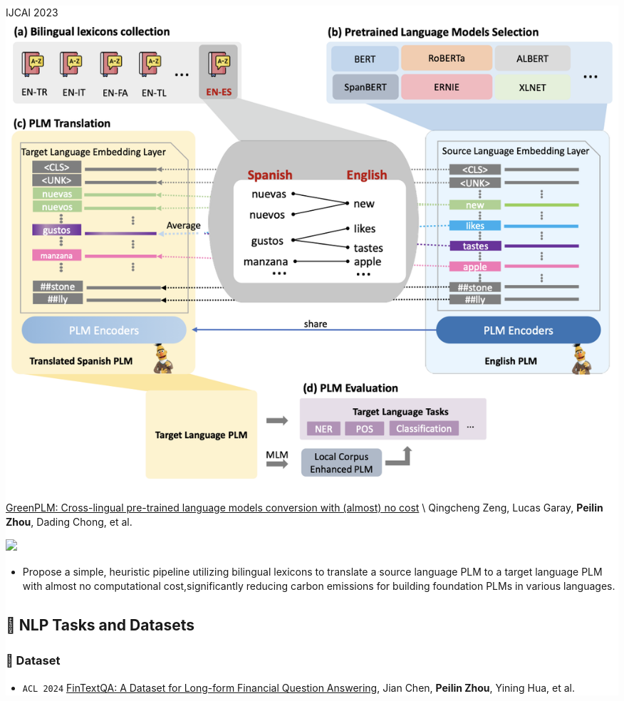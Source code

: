 <div class='paper-box'><div class='paper-box-image'><div><div class="badge">IJCAI 2023</div><img src='images/greenplm.png' alt="sym" width="100%"></div></div>
<div class='paper-box-text' markdown="1">

[GreenPLM: Cross-lingual pre-trained language models conversion with (almost) no cost](https://arxiv.org/pdf/2211.06993.pdf) \\
Qingcheng Zeng, Lucas Garay, **Peilin Zhou**, Dading Chong, et al.

[<img src="https://img.shields.io/badge/GitHub-100000?style=for-the-badge&logo=github&logoColor=white" />](https://github.com/qcznlp/GreenPLMs)  

- Propose a simple, heuristic pipeline utilizing bilingual lexicons to translate a source language PLM to a target language PLM with almost no computational cost,significantly reducing carbon emissions for building foundation PLMs in various languages.
</div>
</div>

## 🤖 NLP Tasks and Datasets
### 📂 Dataset
- ``ACL 2024`` [FinTextQA: A Dataset for Long-form Financial Question Answering](),
Jian Chen, **Peilin Zhou**, Yining Hua, et al.
